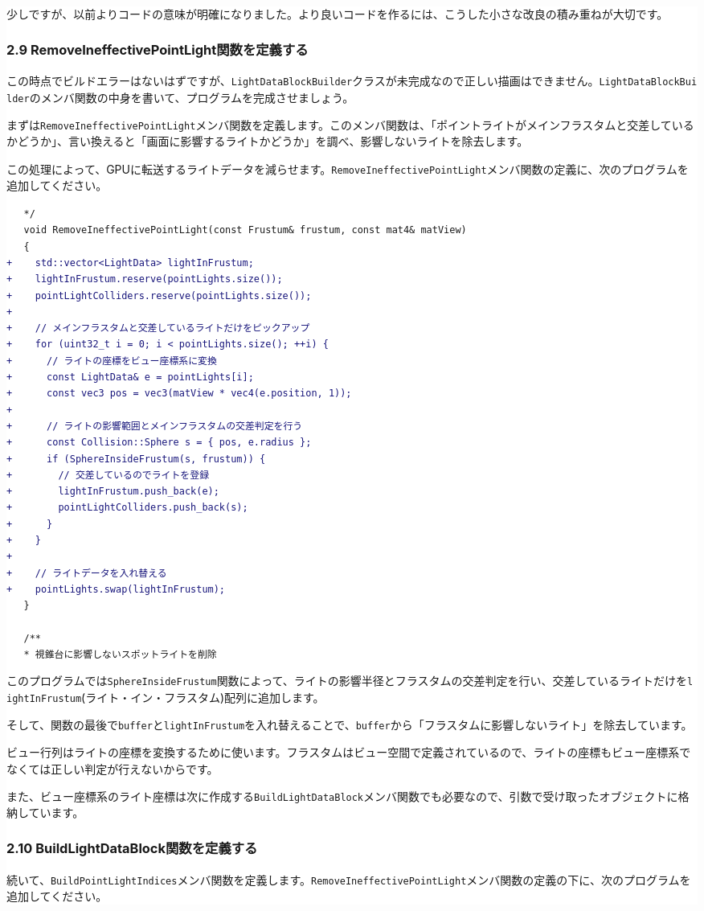 少しですが、以前よりコードの意味が明確になりました。より良いコードを作るには、こうした小さな改良の積み重ねが大切です。

### 2.9 RemoveIneffectivePointLight関数を定義する

この時点でビルドエラーはないはずですが、`LightDataBlockBuilder`クラスが未完成なので正しい描画はできません。`LightDataBlockBuilder`のメンバ関数の中身を書いて、プログラムを完成させましょう。

まずは`RemoveIneffectivePointLight`メンバ関数を定義します。このメンバ関数は、「ポイントライトがメインフラスタムと交差しているかどうか」、言い換えると「画面に影響するライトかどうか」を調べ、影響しないライトを除去します。

この処理によって、GPUに転送するライトデータを減らせます。`RemoveIneffectivePointLight`メンバ関数の定義に、次のプログラムを追加してください。

```diff
   */
   void RemoveIneffectivePointLight(const Frustum& frustum, const mat4& matView)
   {
+    std::vector<LightData> lightInFrustum;
+    lightInFrustum.reserve(pointLights.size());
+    pointLightColliders.reserve(pointLights.size());
+
+    // メインフラスタムと交差しているライトだけをピックアップ
+    for (uint32_t i = 0; i < pointLights.size(); ++i) {
+      // ライトの座標をビュー座標系に変換
+      const LightData& e = pointLights[i];
+      const vec3 pos = vec3(matView * vec4(e.position, 1));
+
+      // ライトの影響範囲とメインフラスタムの交差判定を行う
+      const Collision::Sphere s = { pos, e.radius };
+      if (SphereInsideFrustum(s, frustum)) {
+        // 交差しているのでライトを登録
+        lightInFrustum.push_back(e);
+        pointLightColliders.push_back(s);
+      }
+    }
+
+    // ライトデータを入れ替える
+    pointLights.swap(lightInFrustum);
   }

   /**
   * 視錐台に影響しないスポットライトを削除
```

このプログラムでは`SphereInsideFrustum`関数によって、ライトの影響半径とフラスタムの交差判定を行い、交差しているライトだけを`lightInFrustum`(ライト・イン・フラスタム)配列に追加します。

そして、関数の最後で`buffer`と`lightInFrustum`を入れ替えることで、`buffer`から「フラスタムに影響しないライト」を除去しています。

ビュー行列はライトの座標を変換するために使います。フラスタムはビュー空間で定義されているので、ライトの座標もビュー座標系でなくては正しい判定が行えないからです。

また、ビュー座標系のライト座標は次に作成する`BuildLightDataBlock`メンバ関数でも必要なので、引数で受け取ったオブジェクトに格納しています。

### 2.10 BuildLightDataBlock関数を定義する

続いて、`BuildPointLightIndices`メンバ関数を定義します。`RemoveIneffectivePointLight`メンバ関数の定義の下に、次のプログラムを追加してください。
